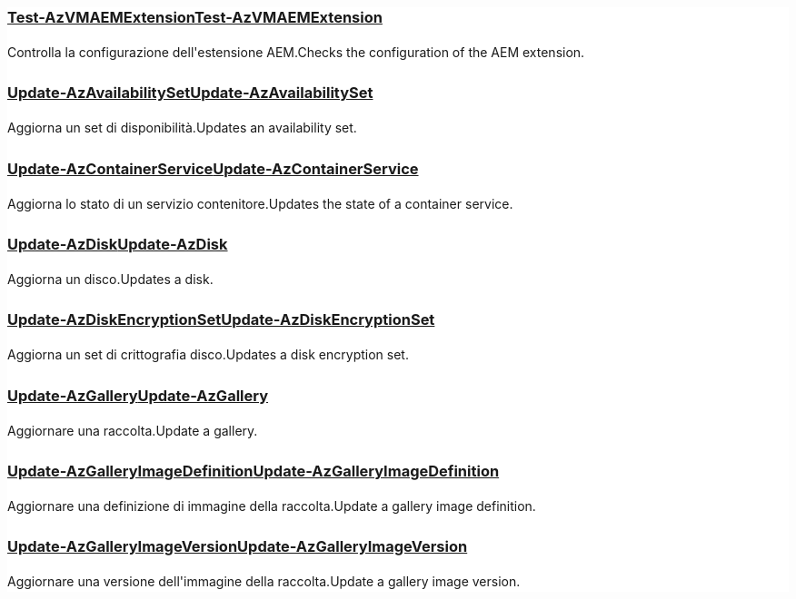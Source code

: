 ### [<span data-ttu-id="375e2-475">Test-AzVMAEMExtension</span><span class="sxs-lookup"><span data-stu-id="375e2-475">Test-AzVMAEMExtension</span></span>](Test-AzVMAEMExtension.md)
<span data-ttu-id="375e2-476">Controlla la configurazione dell'estensione AEM.</span><span class="sxs-lookup"><span data-stu-id="375e2-476">Checks the configuration of the AEM extension.</span></span>

### [<span data-ttu-id="375e2-477">Update-AzAvailabilitySet</span><span class="sxs-lookup"><span data-stu-id="375e2-477">Update-AzAvailabilitySet</span></span>](Update-AzAvailabilitySet.md)
<span data-ttu-id="375e2-478">Aggiorna un set di disponibilità.</span><span class="sxs-lookup"><span data-stu-id="375e2-478">Updates an availability set.</span></span>

### [<span data-ttu-id="375e2-479">Update-AzContainerService</span><span class="sxs-lookup"><span data-stu-id="375e2-479">Update-AzContainerService</span></span>](Update-AzContainerService.md)
<span data-ttu-id="375e2-480">Aggiorna lo stato di un servizio contenitore.</span><span class="sxs-lookup"><span data-stu-id="375e2-480">Updates the state of a container service.</span></span>

### [<span data-ttu-id="375e2-481">Update-AzDisk</span><span class="sxs-lookup"><span data-stu-id="375e2-481">Update-AzDisk</span></span>](Update-AzDisk.md)
<span data-ttu-id="375e2-482">Aggiorna un disco.</span><span class="sxs-lookup"><span data-stu-id="375e2-482">Updates a disk.</span></span>

### [<span data-ttu-id="375e2-483">Update-AzDiskEncryptionSet</span><span class="sxs-lookup"><span data-stu-id="375e2-483">Update-AzDiskEncryptionSet</span></span>](Update-AzDiskEncryptionSet.md)
<span data-ttu-id="375e2-484">Aggiorna un set di crittografia disco.</span><span class="sxs-lookup"><span data-stu-id="375e2-484">Updates a disk encryption set.</span></span>

### [<span data-ttu-id="375e2-485">Update-AzGallery</span><span class="sxs-lookup"><span data-stu-id="375e2-485">Update-AzGallery</span></span>](Update-AzGallery.md)
<span data-ttu-id="375e2-486">Aggiornare una raccolta.</span><span class="sxs-lookup"><span data-stu-id="375e2-486">Update a gallery.</span></span>

### [<span data-ttu-id="375e2-487">Update-AzGalleryImageDefinition</span><span class="sxs-lookup"><span data-stu-id="375e2-487">Update-AzGalleryImageDefinition</span></span>](Update-AzGalleryImageDefinition.md)
<span data-ttu-id="375e2-488">Aggiornare una definizione di immagine della raccolta.</span><span class="sxs-lookup"><span data-stu-id="375e2-488">Update a gallery image definition.</span></span>

### [<span data-ttu-id="375e2-489">Update-AzGalleryImageVersion</span><span class="sxs-lookup"><span data-stu-id="375e2-489">Update-AzGalleryImageVersion</span></span>](Update-AzGalleryImageVersion.md)
<span data-ttu-id="375e2-490">Aggiornare una versione dell'immagine della raccolta.</span><span class="sxs-lookup"><span data-stu-id="375e2-490">Update a gallery image version.</span></span>

